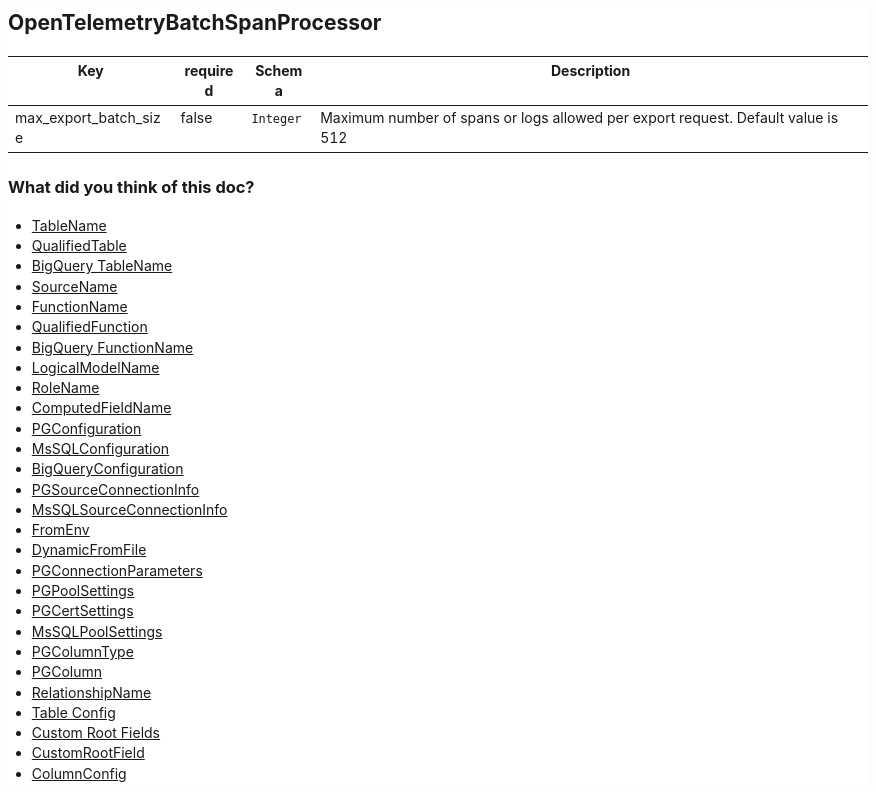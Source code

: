 
## OpenTelemetryBatchSpanProcessor​

| Key | required | Schema | Description |
|---|---|---|---|
| max_export_batch_size | false |  `Integer`  | Maximum number of spans or logs allowed per export request. Default value is 512 |


### What did you think of this doc?

- [ TableName ](https://hasura.io/docs/latest/api-reference/syntax-defs/#logicalmodelname/#tablename)
- [ QualifiedTable ](https://hasura.io/docs/latest/api-reference/syntax-defs/#logicalmodelname/#qualifiedtable)
- [ BigQuery TableName ](https://hasura.io/docs/latest/api-reference/syntax-defs/#logicalmodelname/#bigquerytablename)
- [ SourceName ](https://hasura.io/docs/latest/api-reference/syntax-defs/#logicalmodelname/#sourcename)
- [ FunctionName ](https://hasura.io/docs/latest/api-reference/syntax-defs/#logicalmodelname/#functionname)
- [ QualifiedFunction ](https://hasura.io/docs/latest/api-reference/syntax-defs/#logicalmodelname/#qualifiedfunction)
- [ BigQuery FunctionName ](https://hasura.io/docs/latest/api-reference/syntax-defs/#logicalmodelname/#bigqueryfunctionname)
- [ LogicalModelName ](https://hasura.io/docs/latest/api-reference/syntax-defs/#logicalmodelname/#logicalmodelname)
- [ RoleName ](https://hasura.io/docs/latest/api-reference/syntax-defs/#logicalmodelname/#rolename)
- [ ComputedFieldName ](https://hasura.io/docs/latest/api-reference/syntax-defs/#logicalmodelname/#computedfieldname)
- [ PGConfiguration ](https://hasura.io/docs/latest/api-reference/syntax-defs/#logicalmodelname/#pgconfiguration)
- [ MsSQLConfiguration ](https://hasura.io/docs/latest/api-reference/syntax-defs/#logicalmodelname/#mssqlconfiguration)
- [ BigQueryConfiguration ](https://hasura.io/docs/latest/api-reference/syntax-defs/#logicalmodelname/#bigqueryconfiguration)
- [ PGSourceConnectionInfo ](https://hasura.io/docs/latest/api-reference/syntax-defs/#logicalmodelname/#pgsourceconnectioninfo)
- [ MsSQLSourceConnectionInfo ](https://hasura.io/docs/latest/api-reference/syntax-defs/#logicalmodelname/#mssqlsourceconnectioninfo)
- [ FromEnv ](https://hasura.io/docs/latest/api-reference/syntax-defs/#logicalmodelname/#fromenv)
- [ DynamicFromFile ](https://hasura.io/docs/latest/api-reference/syntax-defs/#logicalmodelname/#dynamicfromfile)
- [ PGConnectionParameters ](https://hasura.io/docs/latest/api-reference/syntax-defs/#logicalmodelname/#pgconnectionparameters)
- [ PGPoolSettings ](https://hasura.io/docs/latest/api-reference/syntax-defs/#logicalmodelname/#pgpoolsettings)
- [ PGCertSettings ](https://hasura.io/docs/latest/api-reference/syntax-defs/#logicalmodelname/#pgcertsettings)
- [ MsSQLPoolSettings ](https://hasura.io/docs/latest/api-reference/syntax-defs/#logicalmodelname/#mssqlpoolsettings)
- [ PGColumnType ](https://hasura.io/docs/latest/api-reference/syntax-defs/#logicalmodelname/#pgcolumntype)
- [ PGColumn ](https://hasura.io/docs/latest/api-reference/syntax-defs/#logicalmodelname/#pgcolumn)
- [ RelationshipName ](https://hasura.io/docs/latest/api-reference/syntax-defs/#logicalmodelname/#relationshipname)
- [ Table Config ](https://hasura.io/docs/latest/api-reference/syntax-defs/#logicalmodelname/#table-config)
- [ Custom Root Fields ](https://hasura.io/docs/latest/api-reference/syntax-defs/#logicalmodelname/#custom-root-fields)
- [ CustomRootField ](https://hasura.io/docs/latest/api-reference/syntax-defs/#logicalmodelname/#customrootfield)
- [ ColumnConfig ](https://hasura.io/docs/latest/api-reference/syntax-defs/#logicalmodelname/#columnconfig)
